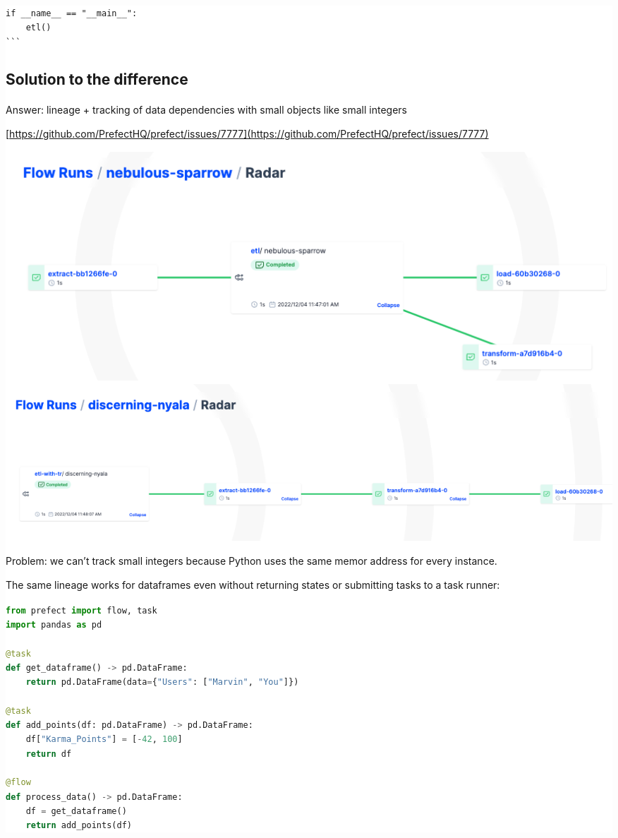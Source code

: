     if __name__ == "__main__":
        etl()
    ```


## Solution to the difference

Answer: lineage + tracking of data dependencies with small objects like small integers

[https://github.com/PrefectHQ/prefect/issues/7777](https://github.com/PrefectHQ/prefect/issues/7777)

![img_3.png](img_3.png)
![img_4.png](img_4.png)

Problem: we can’t track small integers because Python uses the same memor address for every instance.

The same lineage works for dataframes even without returning states or submitting tasks to a task runner:

```python
from prefect import flow, task
import pandas as pd

@task
def get_dataframe() -> pd.DataFrame:
    return pd.DataFrame(data={"Users": ["Marvin", "You"]})

@task
def add_points(df: pd.DataFrame) -> pd.DataFrame:
    df["Karma_Points"] = [-42, 100]
    return df

@flow
def process_data() -> pd.DataFrame:
    df = get_dataframe()
    return add_points(df)
```